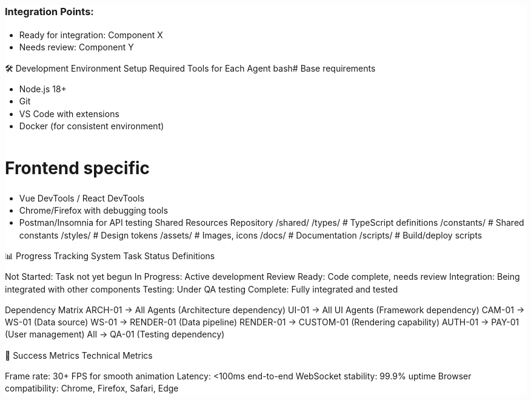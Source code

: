 ### Integration Points:
- Ready for integration: Component X
- Needs review: Component Y

🛠️ Development Environment Setup
Required Tools for Each Agent
bash# Base requirements
- Node.js 18+
- Git
- VS Code with extensions
- Docker (for consistent environment)

# Frontend specific
- Vue DevTools / React DevTools
- Chrome/Firefox with debugging tools
- Postman/Insomnia for API testing
Shared Resources Repository
/shared/
  /types/        # TypeScript definitions
  /constants/    # Shared constants
  /styles/       # Design tokens
  /assets/       # Images, icons
  /docs/         # Documentation
  /scripts/      # Build/deploy scripts

📊 Progress Tracking System
Task Status Definitions

Not Started: Task not yet begun
In Progress: Active development
Review Ready: Code complete, needs review
Integration: Being integrated with other components
Testing: Under QA testing
Complete: Fully integrated and tested

Dependency Matrix
ARCH-01 -> All Agents (Architecture dependency)
UI-01 -> All UI Agents (Framework dependency)
CAM-01 -> WS-01 (Data source)
WS-01 -> RENDER-01 (Data pipeline)
RENDER-01 -> CUSTOM-01 (Rendering capability)
AUTH-01 -> PAY-01 (User management)
All -> QA-01 (Testing dependency)

🎯 Success Metrics
Technical Metrics

Frame rate: 30+ FPS for smooth animation
Latency: <100ms end-to-end
WebSocket stability: 99.9% uptime
Browser compatibility: Chrome, Firefox, Safari, Edge
